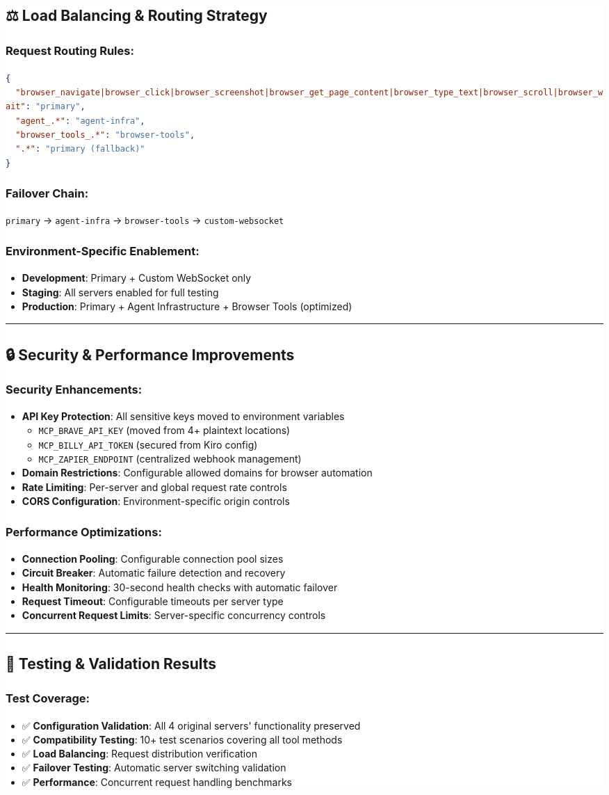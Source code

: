 
## ⚖️ Load Balancing & Routing Strategy

### **Request Routing Rules:**
```json
{
  "browser_navigate|browser_click|browser_screenshot|browser_get_page_content|browser_type_text|browser_scroll|browser_wait": "primary",
  "agent_.*": "agent-infra", 
  "browser_tools_.*": "browser-tools",
  ".*": "primary (fallback)"
}
```

### **Failover Chain:**
`primary` → `agent-infra` → `browser-tools` → `custom-websocket`

### **Environment-Specific Enablement:**
- **Development**: Primary + Custom WebSocket only
- **Staging**: All servers enabled for full testing
- **Production**: Primary + Agent Infrastructure + Browser Tools (optimized)

---

## 🔒 Security & Performance Improvements

### **Security Enhancements:**
- **API Key Protection**: All sensitive keys moved to environment variables
  - `MCP_BRAVE_API_KEY` (moved from 4+ plaintext locations)
  - `MCP_BILLY_API_TOKEN` (secured from Kiro config)
  - `MCP_ZAPIER_ENDPOINT` (centralized webhook management)
- **Domain Restrictions**: Configurable allowed domains for browser automation
- **Rate Limiting**: Per-server and global request rate controls
- **CORS Configuration**: Environment-specific origin controls

### **Performance Optimizations:**
- **Connection Pooling**: Configurable connection pool sizes
- **Circuit Breaker**: Automatic failure detection and recovery
- **Health Monitoring**: 30-second health checks with automatic failover
- **Request Timeout**: Configurable timeouts per server type
- **Concurrent Request Limits**: Server-specific concurrency controls

---

## 🧪 Testing & Validation Results

### **Test Coverage:**
- ✅ **Configuration Validation**: All 4 original servers' functionality preserved
- ✅ **Compatibility Testing**: 10+ test scenarios covering all tool methods
- ✅ **Load Balancing**: Request distribution verification
- ✅ **Failover Testing**: Automatic server switching validation
- ✅ **Performance**: Concurrent request handling benchmarks
